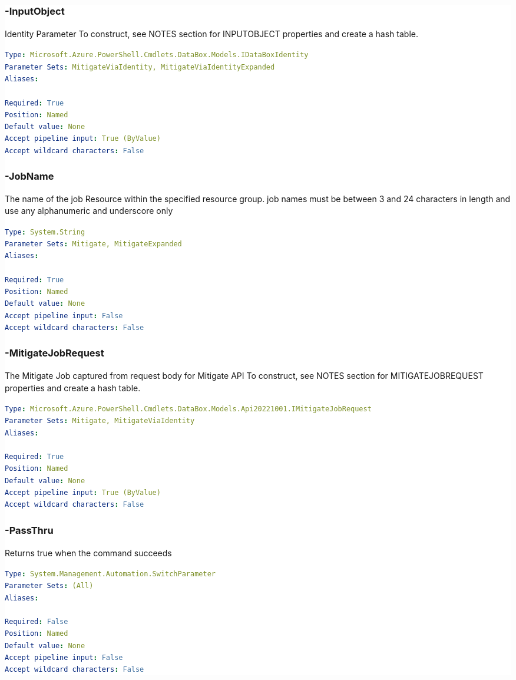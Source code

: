 ### -InputObject
Identity Parameter
To construct, see NOTES section for INPUTOBJECT properties and create a hash table.

```yaml
Type: Microsoft.Azure.PowerShell.Cmdlets.DataBox.Models.IDataBoxIdentity
Parameter Sets: MitigateViaIdentity, MitigateViaIdentityExpanded
Aliases:

Required: True
Position: Named
Default value: None
Accept pipeline input: True (ByValue)
Accept wildcard characters: False
```

### -JobName
The name of the job Resource within the specified resource group.
job names must be between 3 and 24 characters in length and use any alphanumeric and underscore only

```yaml
Type: System.String
Parameter Sets: Mitigate, MitigateExpanded
Aliases:

Required: True
Position: Named
Default value: None
Accept pipeline input: False
Accept wildcard characters: False
```

### -MitigateJobRequest
The Mitigate Job captured from request body for Mitigate API
To construct, see NOTES section for MITIGATEJOBREQUEST properties and create a hash table.

```yaml
Type: Microsoft.Azure.PowerShell.Cmdlets.DataBox.Models.Api20221001.IMitigateJobRequest
Parameter Sets: Mitigate, MitigateViaIdentity
Aliases:

Required: True
Position: Named
Default value: None
Accept pipeline input: True (ByValue)
Accept wildcard characters: False
```

### -PassThru
Returns true when the command succeeds

```yaml
Type: System.Management.Automation.SwitchParameter
Parameter Sets: (All)
Aliases:

Required: False
Position: Named
Default value: None
Accept pipeline input: False
Accept wildcard characters: False
```
